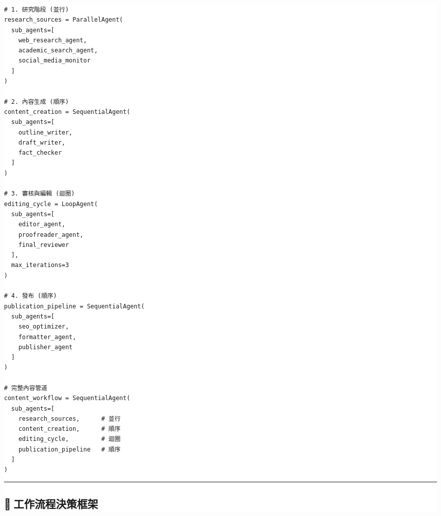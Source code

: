 ```
# 1. 研究階段 (並行)
research_sources = ParallelAgent(
  sub_agents=[
    web_research_agent,
    academic_search_agent,
    social_media_monitor
  ]
)

# 2. 內容生成 (順序)
content_creation = SequentialAgent(
  sub_agents=[
    outline_writer,
    draft_writer,
    fact_checker
  ]
)

# 3. 審核與編輯 (迴圈)
editing_cycle = LoopAgent(
  sub_agents=[
    editor_agent,
    proofreader_agent,
    final_reviewer
  ],
  max_iterations=3
)

# 4. 發布 (順序)
publication_pipeline = SequentialAgent(
  sub_agents=[
    seo_optimizer,
    formatter_agent,
    publisher_agent
  ]
)

# 完整內容管道
content_workflow = SequentialAgent(
  sub_agents=[
    research_sources,      # 並行
    content_creation,      # 順序
    editing_cycle,         # 迴圈
    publication_pipeline   # 順序
  ]
)
```

---

## 🎯 工作流程決策框架[​](#-workflow-decision-framework "Direct link to 🎯 工作流程決策框架")

